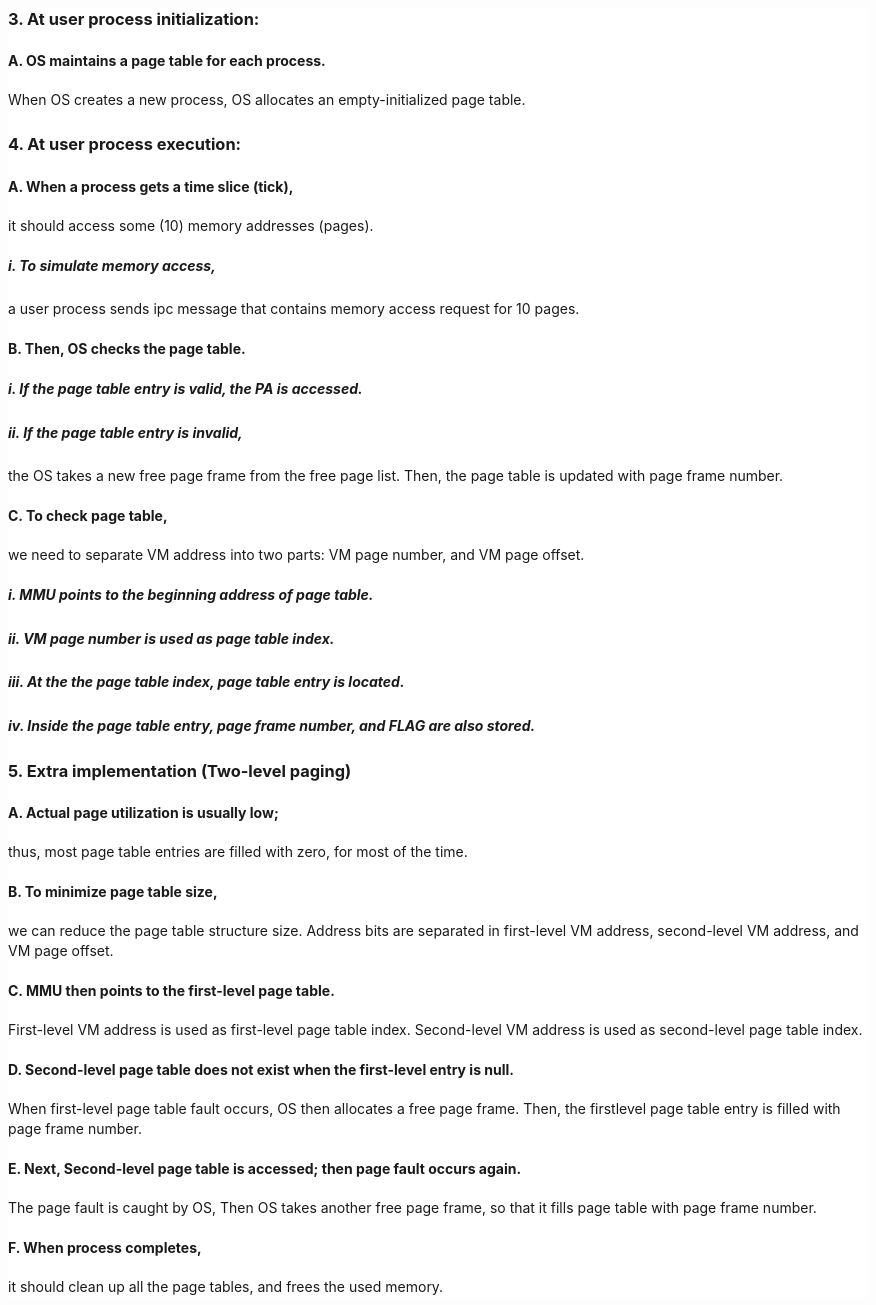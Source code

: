 ### 3. At user process initialization:
#### A. OS maintains a page table for each process. 
When OS creates a new process, OS
allocates an empty-initialized page table.

### 4. At user process execution:
#### A. When a process gets a time slice (tick), 
it should access some (10) memory
addresses (pages).
##### i. To simulate memory access, 
a user process sends ipc message that contains
memory access request for 10 pages.
#### B. Then, OS checks the page table.
##### i. If the page table entry is valid, the PA is accessed.
##### ii. If the page table entry is invalid, 
the OS takes a new free page frame from
the free page list. Then, the page table is updated with page frame number.
#### C. To check page table, 
we need to separate VM address into two parts: VM page
number, and VM page offset.
##### i. MMU points to the beginning address of page table.
##### ii. VM page number is used as page table index.
##### iii. At the the page table index, page table entry is located.
##### iv. Inside the page table entry, page frame number, and FLAG are also stored.

### 5. Extra implementation (Two-level paging)
#### A. Actual page utilization is usually low; 
thus, most page table entries are filled
with zero, for most of the time.
#### B. To minimize page table size, 
we can reduce the page table structure size. Address
bits are separated in first-level VM address, second-level VM address, and VM
page offset.
#### C. MMU then points to the first-level page table. 
First-level VM address is used as
first-level page table index. Second-level VM address is used as second-level
page table index.
#### D. Second-level page table does not exist when the first-level entry is null.
When first-level page table fault occurs, OS then allocates a free page frame. Then, the firstlevel
page table entry is filled with page frame number.
#### E. Next, Second-level page table is accessed; then page fault occurs again. 
The page fault is caught by OS, Then OS takes another free page frame, so that it fills page
table with page frame number.
#### F. When process completes, 
it should clean up all the page tables, and frees the
used memory.
